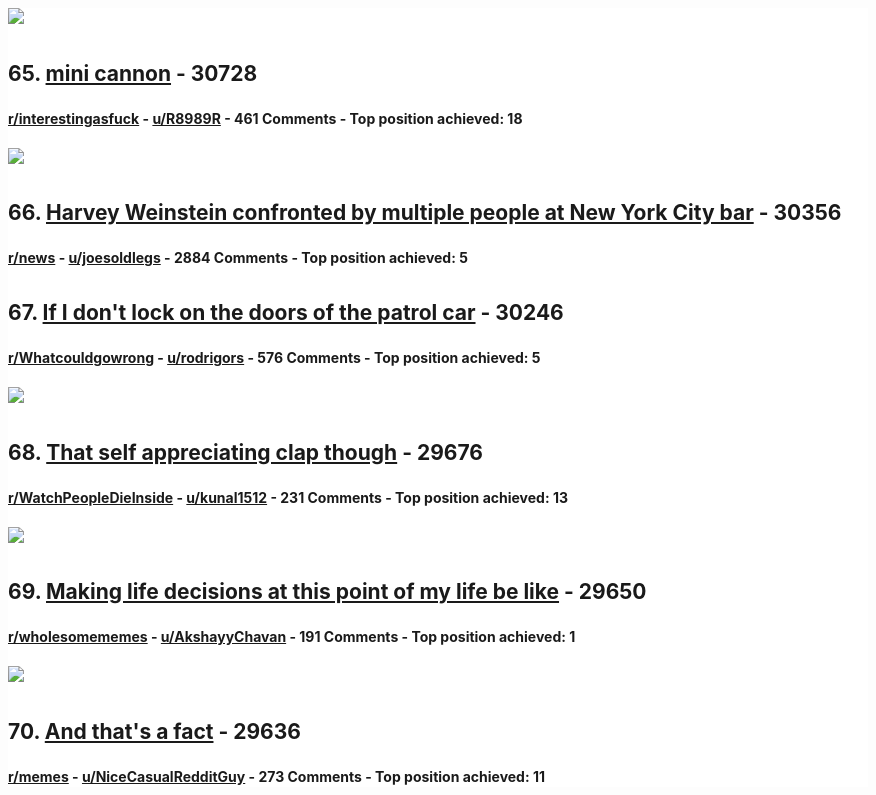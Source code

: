 <a href="https://v.redd.it/negnxmbj6lu31"><img src="https://b.thumbs.redditmedia.com/HIlahDK_Y0aRsDIlQmNHTDJYPB-6JdSnRX2j7ao2m2w.jpg"></img></a>

## 65. [mini cannon](http://reddit.com/r/interestingasfuck/comments/dmy596/mini_cannon/) - 30728
#### [r/interestingasfuck](http://reddit.com/r/interestingasfuck) - [u/R8989R](http://reddit.com/u/R8989R) - 461 Comments - Top position achieved: 18

<a href="https://i.imgur.com/I2oC1O1.gifv"><img src="https://b.thumbs.redditmedia.com/c0EL1LTH-T-5kT-BBETIoDElfWWNslB8OoX1tMKzj6g.jpg"></img></a>

## 66. [Harvey Weinstein confronted by multiple people at New York City bar](http://reddit.com/r/news/comments/dmzi6f/harvey_weinstein_confronted_by_multiple_people_at/) - 30356
#### [r/news](http://reddit.com/r/news) - [u/joesoldlegs](http://reddit.com/u/joesoldlegs) - 2884 Comments - Top position achieved: 5

## 67. [If I don't lock on the doors of the patrol car](http://reddit.com/r/Whatcouldgowrong/comments/dmvz8t/if_i_dont_lock_on_the_doors_of_the_patrol_car/) - 30246
#### [r/Whatcouldgowrong](http://reddit.com/r/Whatcouldgowrong) - [u/rodrigors](http://reddit.com/u/rodrigors) - 576 Comments - Top position achieved: 5

<a href="https://v.redd.it/a57sy3tupju31"><img src="https://b.thumbs.redditmedia.com/7Ohs3mgF4aUIjBfZgdITrJMCG5JGqr0_Z-O_Mw0wbmo.jpg"></img></a>

## 68. [That self appreciating clap though](http://reddit.com/r/WatchPeopleDieInside/comments/dmxfhb/that_self_appreciating_clap_though/) - 29676
#### [r/WatchPeopleDieInside](http://reddit.com/r/WatchPeopleDieInside) - [u/kunal1512](http://reddit.com/u/kunal1512) - 231 Comments - Top position achieved: 13

<a href="https://v.redd.it/qbpg9nm6vou31"><img src="https://b.thumbs.redditmedia.com/MT5mrfThRWhAlXNJTGrSlmPzthb99bxDXUPn5hnp9VA.jpg"></img></a>

## 69. [Making life decisions at this point of my life be like](http://reddit.com/r/wholesomememes/comments/dmu2zx/making_life_decisions_at_this_point_of_my_life_be/) - 29650
#### [r/wholesomememes](http://reddit.com/r/wholesomememes) - [u/AkshayyChavan](http://reddit.com/u/AkshayyChavan) - 191 Comments - Top position achieved: 1

<a href="https://i.redd.it/bb3b772g6nu31.jpg"><img src="https://b.thumbs.redditmedia.com/5llg1LhCwsnlI-VKiHksaGpoNlfyKfLfOSoNX223odc.jpg"></img></a>

## 70. [And that's a fact](http://reddit.com/r/memes/comments/dn1jjm/and_thats_a_fact/) - 29636
#### [r/memes](http://reddit.com/r/memes) - [u/NiceCasualRedditGuy](http://reddit.com/u/NiceCasualRedditGuy) - 273 Comments - Top position achieved: 11
